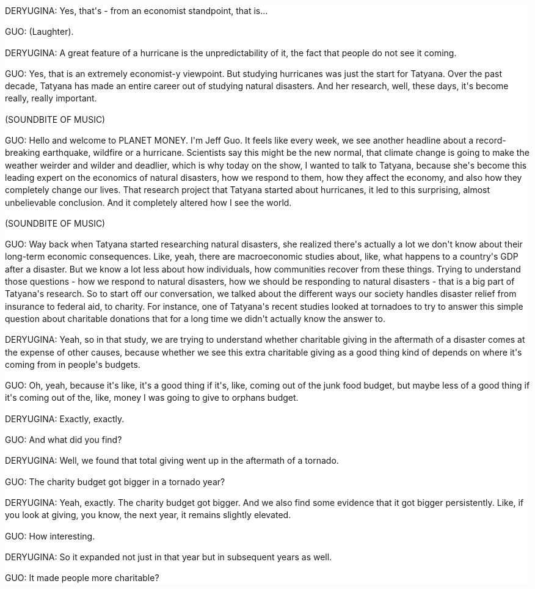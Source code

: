 DERYUGINA: Yes, that's - from an economist standpoint, that is...

GUO: (Laughter).

DERYUGINA: A great feature of a hurricane is the unpredictability of it, the fact that people do not see it coming.

GUO: Yes, that is an extremely economist-y viewpoint. But studying hurricanes was just the start for Tatyana. Over the past decade, Tatyana has made an entire career out of studying natural disasters. And her research, well, these days, it's become really, really important.

(SOUNDBITE OF MUSIC)

GUO: Hello and welcome to PLANET MONEY. I'm Jeff Guo. It feels like every week, we see another headline about a record-breaking earthquake, wildfire or a hurricane. Scientists say this might be the new normal, that climate change is going to make the weather weirder and wilder and deadlier, which is why today on the show, I wanted to talk to Tatyana, because she's become this leading expert on the economics of natural disasters, how we respond to them, how they affect the economy, and also how they completely change our lives. That research project that Tatyana started about hurricanes, it led to this surprising, almost unbelievable conclusion. And it completely altered how I see the world.

(SOUNDBITE OF MUSIC)

GUO: Way back when Tatyana started researching natural disasters, she realized there's actually a lot we don't know about their long-term economic consequences. Like, yeah, there are macroeconomic studies about, like, what happens to a country's GDP after a disaster. But we know a lot less about how individuals, how communities recover from these things. Trying to understand those questions - how we respond to natural disasters, how we should be responding to natural disasters - that is a big part of Tatyana's research. So to start off our conversation, we talked about the different ways our society handles disaster relief from insurance to federal aid, to charity. For instance, one of Tatyana's recent studies looked at tornadoes to try to answer this simple question about charitable donations that for a long time we didn't actually know the answer to.

DERYUGINA: Yeah, so in that study, we are trying to understand whether charitable giving in the aftermath of a disaster comes at the expense of other causes, because whether we see this extra charitable giving as a good thing kind of depends on where it's coming from in people's budgets.

GUO: Oh, yeah, because it's like, it's a good thing if it's, like, coming out of the junk food budget, but maybe less of a good thing if it's coming out of the, like, money I was going to give to orphans budget.

DERYUGINA: Exactly, exactly.

GUO: And what did you find?

DERYUGINA: Well, we found that total giving went up in the aftermath of a tornado.

GUO: The charity budget got bigger in a tornado year?

DERYUGINA: Yeah, exactly. The charity budget got bigger. And we also find some evidence that it got bigger persistently. Like, if you look at giving, you know, the next year, it remains slightly elevated.

GUO: How interesting.

DERYUGINA: So it expanded not just in that year but in subsequent years as well.

GUO: It made people more charitable?
